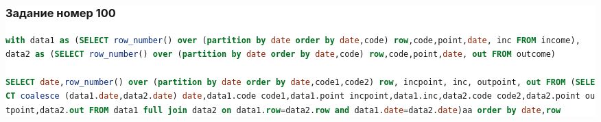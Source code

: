 ### Задание номер 100
```sql
with data1 as (SELECT row_number() over (partition by date order by date,code) row,code,point,date, inc FROM income),
data2 as (SELECT row_number() over (partition by date order by date,code) row,code,point,date, out FROM outcome)

SELECT date,row_number() over (partition by date order by date,code1,code2) row, incpoint, inc, outpoint, out FROM (SELECT coalesce (data1.date,data2.date) date,data1.code code1,data1.point incpoint,data1.inc,data2.code code2,data2.point outpoint,data2.out FROM data1 full join data2 on data1.row=data2.row and data1.date=data2.date)aa order by date,row
```

